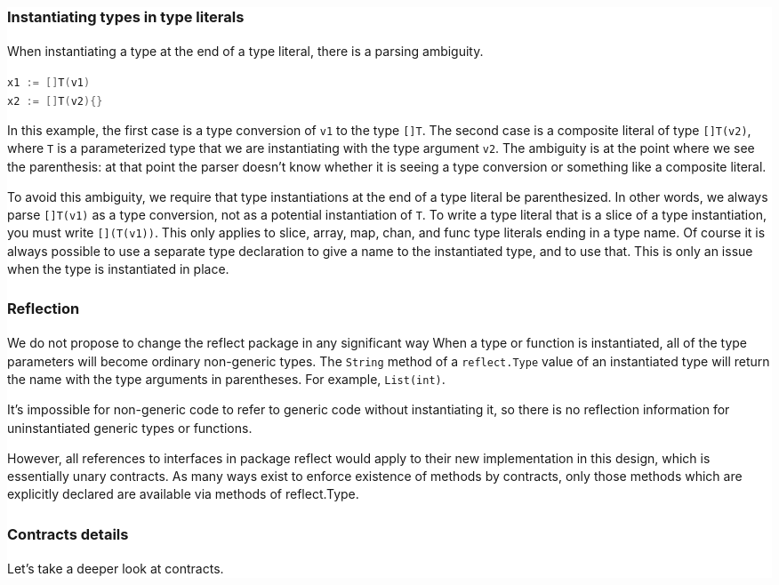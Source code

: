 ### Instantiating types in type literals

When instantiating a type at the end of a type literal, there is a
parsing ambiguity.

```Go
x1 := []T(v1)
x2 := []T(v2){}
```

In this example, the first case is a type conversion of `v1` to the
type `[]T`.
The second case is a composite literal of type `[]T(v2)`, where `T` is
a parameterized type that we are instantiating with the type argument
`v2`.
The ambiguity is at the point where we see the parenthesis: at that
point the parser doesn’t know whether it is seeing a type conversion
or something like a composite literal.

To avoid this ambiguity, we require that type instantiations at the
end of a type literal be parenthesized.
In other words, we always parse `[]T(v1)` as a type conversion, not as
a potential instantiation of `T`.
To write a type literal that is a slice of a type instantiation, you
must write `[](T(v1))`.
This only applies to slice, array, map, chan, and func type literals
ending in a type name.
Of course it is always possible to use a separate type declaration to
give a name to the instantiated type, and to use that.
This is only an issue when the type is instantiated in place.

### Reflection

We do not propose to change the reflect package in any significant way
When a type or function is instantiated, all of the type parameters
will become ordinary non-generic types.
The `String` method of a `reflect.Type` value of an instantiated type
will return the name with the type arguments in parentheses.
For example, `List(int)`.

It’s impossible for non-generic code to refer to generic code without
instantiating it, so there is no reflection information for
uninstantiated generic types or functions.

However, all references to interfaces in package reflect would apply
to their new implementation in this design, which is essentially 
unary contracts.  As many ways exist to enforce existence of methods
by contracts, only those methods which are explicitly declared are
available via methods of reflect.Type.

### Contracts details

Let’s take a deeper look at contracts.
